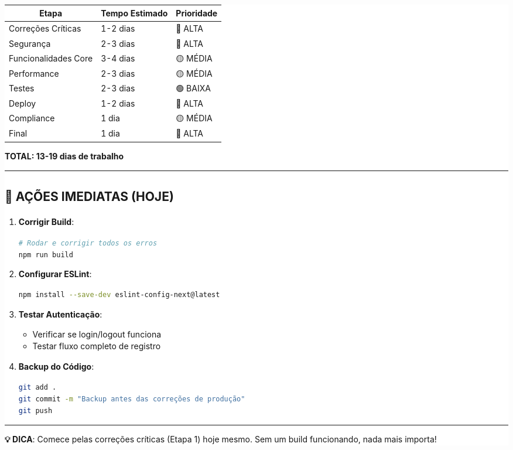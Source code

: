 | Etapa | Tempo Estimado | Prioridade |
|-------|---------------|------------|
| Correções Críticas | 1-2 dias | 🔴 ALTA |
| Segurança | 2-3 dias | 🔴 ALTA |
| Funcionalidades Core | 3-4 dias | 🟡 MÉDIA |
| Performance | 2-3 dias | 🟡 MÉDIA |
| Testes | 2-3 dias | 🟢 BAIXA |
| Deploy | 1-2 dias | 🔴 ALTA |
| Compliance | 1 dia | 🟡 MÉDIA |
| Final | 1 dia | 🔴 ALTA |

**TOTAL: 13-19 dias de trabalho**

---

## 🚨 **AÇÕES IMEDIATAS (HOJE)**

1. **Corrigir Build**:
   ```bash
   # Rodar e corrigir todos os erros
   npm run build
   ```

2. **Configurar ESLint**:
   ```bash
   npm install --save-dev eslint-config-next@latest
   ```

3. **Testar Autenticação**:
   - Verificar se login/logout funciona
   - Testar fluxo completo de registro

4. **Backup do Código**:
   ```bash
   git add .
   git commit -m "Backup antes das correções de produção"
   git push
   ```

---

**💡 DICA**: Comece pelas correções críticas (Etapa 1) hoje mesmo. Sem um build funcionando, nada mais importa! 